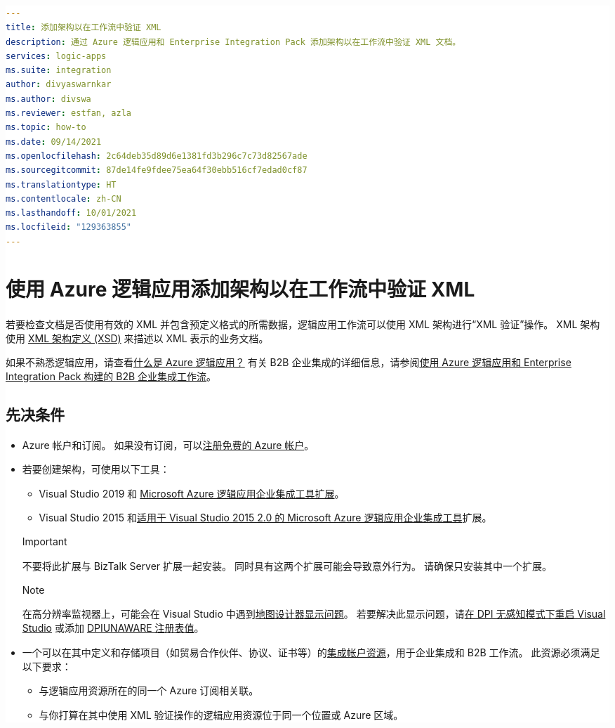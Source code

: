 ```yaml
---
title: 添加架构以在工作流中验证 XML
description: 通过 Azure 逻辑应用和 Enterprise Integration Pack 添加架构以在工作流中验证 XML 文档。
services: logic-apps
ms.suite: integration
author: divyaswarnkar
ms.author: divswa
ms.reviewer: estfan, azla
ms.topic: how-to
ms.date: 09/14/2021
ms.openlocfilehash: 2c64deb35d89d6e1381fd3b296c7c73d82567ade
ms.sourcegitcommit: 87de14fe9fdee75ea64f30ebb516cf7edad0cf87
ms.translationtype: HT
ms.contentlocale: zh-CN
ms.lasthandoff: 10/01/2021
ms.locfileid: "129363855"
---
```

# <a name="add-schemas-to-validate-xml-in-workflows-with-azure-logic-apps"></a>使用 Azure 逻辑应用添加架构以在工作流中验证 XML

若要检查文档是否使用有效的 XML 并包含预定义格式的所需数据，逻辑应用工作流可以使用 XML 架构进行“XML 验证”操作。 XML 架构使用 [XML 架构定义 (XSD)](https://www.w3.org/TR/xmlschema11-1/) 来描述以 XML 表示的业务文档。

如果不熟悉逻辑应用，请查看[什么是 Azure 逻辑应用？](logic-apps-overview.md) 有关 B2B 企业集成的详细信息，请参阅[使用 Azure 逻辑应用和 Enterprise Integration Pack 构建的 B2B 企业集成工作流](logic-apps-enterprise-integration-overview.md)。

## <a name="prerequisites"></a>先决条件

* Azure 帐户和订阅。 如果没有订阅，可以[注册免费的 Azure 帐户](https://azure.microsoft.com/free/?WT.mc_id=A261C142F)。

* 若要创建架构，可使用以下工具：

  * Visual Studio 2019 和 [Microsoft Azure 逻辑应用企业集成工具扩展](https://aka.ms/vsenterpriseintegrationtools)。

  * Visual Studio 2015 和[适用于 Visual Studio 2015 2.0 的 Microsoft Azure 逻辑应用企业集成工具](https://aka.ms/vsmapsandschemas)扩展。

   > [!IMPORTANT]
   > 不要将此扩展与 BizTalk Server 扩展一起安装。 同时具有这两个扩展可能会导致意外行为。 请确保只安装其中一个扩展。

   > [!NOTE]
   > 在高分辨率监视器上，可能会在 Visual Studio 中遇到[地图设计器显示问题](/visualstudio/designers/disable-dpi-awareness)。 若要解决此显示问题，请[在 DPI 无感知模式下重启 Visual Studio](/visualstudio/designers/disable-dpi-awareness#restart-visual-studio-as-a-dpi-unaware-process) 或添加 [DPIUNAWARE 注册表值](/visualstudio/designers/disable-dpi-awareness#add-a-registry-entry)。

* 一个可以在其中定义和存储项目（如贸易合作伙伴、协议、证书等）的[集成帐户资源](logic-apps-enterprise-integration-create-integration-account.md)，用于企业集成和 B2B 工作流。 此资源必须满足以下要求：

  * 与逻辑应用资源所在的同一个 Azure 订阅相关联。

  * 与你打算在其中使用 XML 验证操作的逻辑应用资源位于同一个位置或 Azure 区域。
